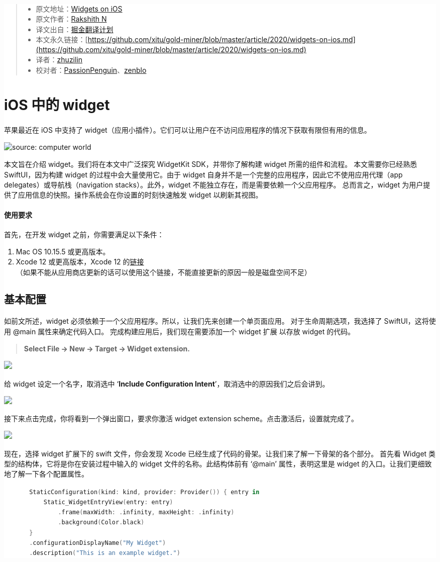 > * 原文地址：[Widgets on iOS](https://medium.com/@nrakshith94/widgets-on-ios-e0156a2e7239)
> * 原文作者：[Rakshith N](https://medium.com/@nrakshith94)
> * 译文出自：[掘金翻译计划](https://github.com/xitu/gold-miner)
> * 本文永久链接：[https://github.com/xitu/gold-miner/blob/master/article/2020/widgets-on-ios.md](https://github.com/xitu/gold-miner/blob/master/article/2020/widgets-on-ios.md)
> * 译者：[zhuzilin](https://github.com/zhuzilin)
> * 校对者：[PassionPenguin](https://github.com/PassionPenguin)、[zenblo](https://github.com/zenblo)

# iOS 中的 widget

苹果最近在 iOS 中支持了 widget（应用小插件）。它们可以让用户在不访问应用程序的情况下获取有限但有用的信息。

![source: [computer world](https://www.computerworld.com/article/3564605/ios-14-how-to-use-widgets-on-ipad-and-iphone.html)](https://cdn-images-1.medium.com/max/2400/1*TRYbj13rl7VonfzuVL46RQ.jpeg)

本文旨在介绍 widget。我们将在本文中广泛探究 WidgetKit SDK，并带你了解构建 widget 所需的组件和流程。
本文需要你已经熟悉 SwiftUI，因为构建 widget 的过程中会大量使用它。由于 widget 自身并不是一个完整的应用程序，因此它不使用应用代理（app delegates）或导航栈（navigation stacks）。此外，widget 不能独立存在，而是需要依赖一个父应用程序。
总而言之，widget 为用户提供了应用信息的快照。操作系统会在你设置的时刻快速触发 widget 以刷新其视图。

#### 使用要求

首先，在开发 widget 之前，你需要满足以下条件：

1. Mac OS 10.15.5 或更高版本。
2. Xcode 12 或更高版本，Xcode 12 的[链接](https://developer.apple.com/download/more/)（如果不能从应用商店更新的话可以使用这个链接，不能直接更新的原因一般是磁盘空间不足）

## 基本配置

如前文所述，widget 必须依赖于一个父应用程序。所以，让我们先来创建一个单页面应用。
对于生命周期选项，我选择了 SwiftUI，这将使用 @main 属性来确定代码入口。
完成构建应用后，我们现在需要添加一个 widget 扩展 以存放 widget 的代码。

> **Select File -> New -> Target -> Widget extension.**

![](https://cdn-images-1.medium.com/max/2940/1*a-KEHHxPtDKzcIIS1rVcGQ.png)

给 widget 设定一个名字，取消选中 ‘**Include Configuration Intent**’，取消选中的原因我们之后会讲到。

![](https://cdn-images-1.medium.com/max/2924/1*RBapNhpn2b858rtzyCNd5Q.png)

接下来点击完成，你将看到一个弹出窗口，要求你激活 widget extension scheme。点击激活后，设置就完成了。

![](https://cdn-images-1.medium.com/max/2000/1*ynPcdI0jU-bWjNmypreylA.png)

现在，选择 widget 扩展下的 swift 文件，你会发现 Xcode 已经生成了代码的骨架。让我们来了解一下骨架的各个部分。
首先看 Widget 类型的结构体，它将是你在安装过程中输入的 widget 文件的名称。此结构体前有 ‘@main’ 属性，表明这里是 widget 的入口。让我们更细致地了解一下各个配置属性。

```Swift
       StaticConfiguration(kind: kind, provider: Provider()) { entry in
           Static_WidgetEntryView(entry: entry)
               .frame(maxWidth: .infinity, maxHeight: .infinity)
               .background(Color.black)
       }
       .configurationDisplayName("My Widget")
       .description("This is an example widget.")
```
